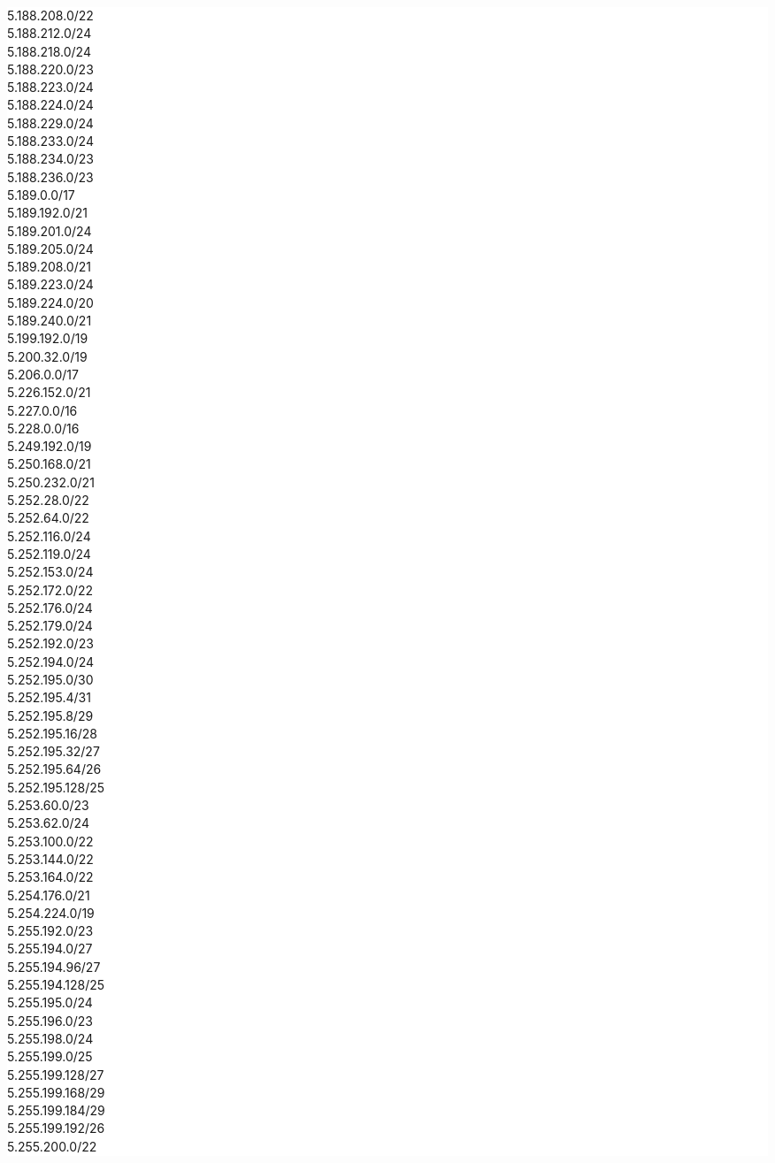 5.188.208.0/22  
5.188.212.0/24  
5.188.218.0/24  
5.188.220.0/23  
5.188.223.0/24  
5.188.224.0/24  
5.188.229.0/24  
5.188.233.0/24  
5.188.234.0/23  
5.188.236.0/23  
5.189.0.0/17  
5.189.192.0/21  
5.189.201.0/24  
5.189.205.0/24  
5.189.208.0/21  
5.189.223.0/24  
5.189.224.0/20  
5.189.240.0/21  
5.199.192.0/19  
5.200.32.0/19  
5.206.0.0/17  
5.226.152.0/21  
5.227.0.0/16  
5.228.0.0/16  
5.249.192.0/19  
5.250.168.0/21  
5.250.232.0/21  
5.252.28.0/22  
5.252.64.0/22  
5.252.116.0/24  
5.252.119.0/24  
5.252.153.0/24  
5.252.172.0/22  
5.252.176.0/24  
5.252.179.0/24  
5.252.192.0/23  
5.252.194.0/24  
5.252.195.0/30  
5.252.195.4/31  
5.252.195.8/29  
5.252.195.16/28  
5.252.195.32/27  
5.252.195.64/26  
5.252.195.128/25  
5.253.60.0/23  
5.253.62.0/24  
5.253.100.0/22  
5.253.144.0/22  
5.253.164.0/22  
5.254.176.0/21  
5.254.224.0/19  
5.255.192.0/23  
5.255.194.0/27  
5.255.194.96/27  
5.255.194.128/25  
5.255.195.0/24  
5.255.196.0/23  
5.255.198.0/24  
5.255.199.0/25  
5.255.199.128/27  
5.255.199.168/29  
5.255.199.184/29  
5.255.199.192/26  
5.255.200.0/22  